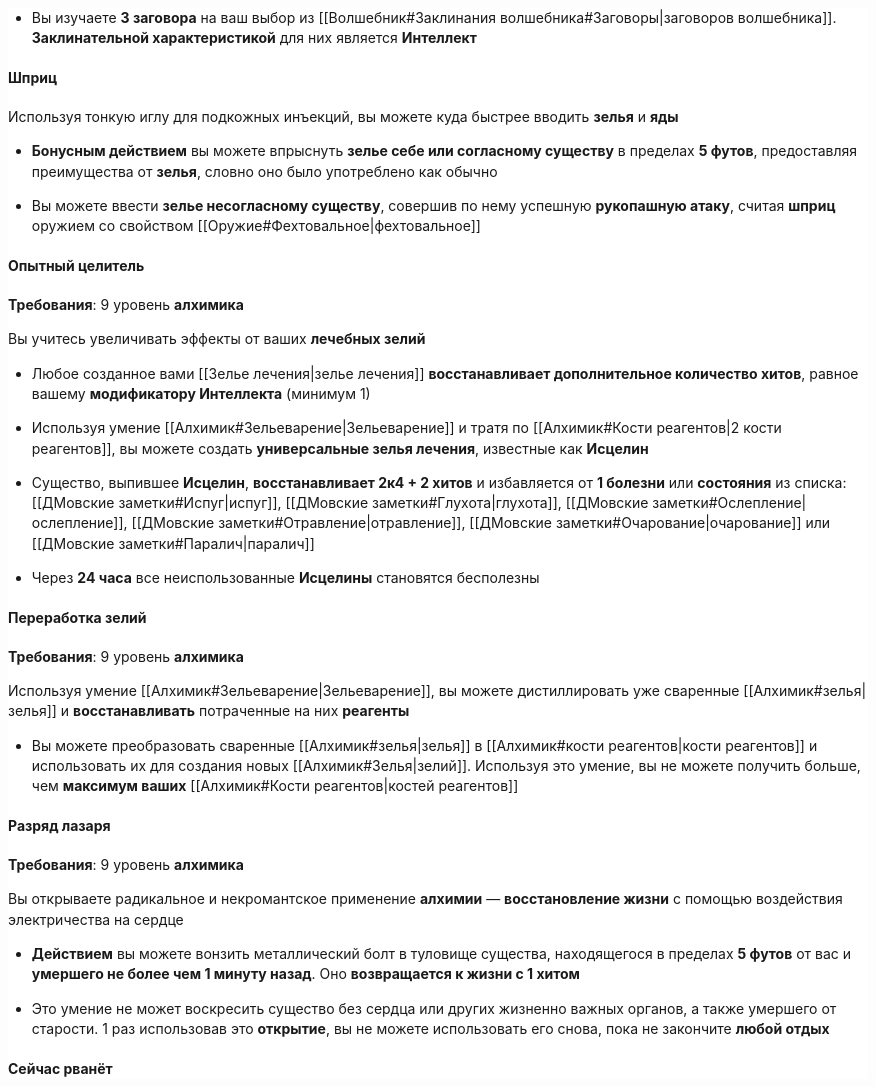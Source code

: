 - Вы изучаете **3 заговора** на ваш выбор из [[Волшебник#Заклинания волшебника#Заговоры|заговоров волшебника]]. **Заклинательной характеристикой** для них является **Интеллект**

#### Шприц

Используя тонкую иглу для подкожных инъекций, вы можете куда быстрее вводить **зелья** и **яды**

- **Бонусным действием** вы можете впрыснуть **зелье себе или согласному существу** в пределах **5 футов**, предоставляя преимущества от **зелья**, словно оно было употреблено как обычно

- Вы можете ввести **зелье несогласному существу**, совершив по нему успешную **рукопашную атаку**, считая **шприц** оружием со свойством [[Оружие#Фехтовальное|фехтовальное]]

#### Опытный целитель

**Требования**: 9 уровень **алхимика**

Вы учитесь увеличивать эффекты от ваших **лечебных зелий**

- Любое созданное вами [[Зелье лечения|зелье лечения]] **восстанавливает дополнительное количество хитов**, равное вашему **модификатору Интеллекта** (минимум 1)

- Используя умение [[Алхимик#Зельеварение|Зельеварение]] и тратя по [[Алхимик#Кости реагентов|2 кости реагентов]], вы можете создать **универсальные зелья лечения**, известные как **Исцелин**

- Существо, выпившее **Исцелин**, **восстанавливает 2к4 + 2 хитов** и избавляется от **1 болезни** или **состояния** из списка: [[ДМовские заметки#Испуг|испуг]], [[ДМовские заметки#Глухота|глухота]], [[ДМовские заметки#Ослепление|ослепление]], [[ДМовские заметки#Отравление|отравление]], [[ДМовские заметки#Очарование|очарование]] или [[ДМовские заметки#Паралич|паралич]]

- Через **24 часа** все неиспользованные **Исцелины** становятся бесполезны

#### Переработка зелий

**Требования**: 9 уровень **алхимика**

Используя умение [[Алхимик#Зельеварение|Зельеварение]], вы можете дистиллировать уже сваренные [[Алхимик#зелья|зелья]] и **восстанавливать** потраченные на них **реагенты**

- Вы можете преобразовать сваренные [[Алхимик#зелья|зелья]] в [[Алхимик#кости реагентов|кости реагентов]] и использовать их для создания новых [[Алхимик#Зелья|зелий]]. Используя это умение, вы не можете получить больше, чем **максимум ваших** [[Алхимик#Кости реагентов|костей реагентов]]

#### Разряд лазаря

**Требования**: 9 уровень **алхимика**

Вы открываете радикальное и некромантское применение **алхимии** — **восстановление жизни** с помощью воздействия электричества на сердце

- **Действием** вы можете вонзить металлический болт в туловище существа, находящегося в пределах **5 футов** от вас и **умершего не более чем 1 минуту назад**. Оно **возвращается к жизни с 1 хитом**

- Это умение не может воскресить существо без сердца или других жизненно важных органов, а также умершего от старости. 1 раз использовав это **открытие**, вы не можете использовать его снова, пока не закончите **любой отдых**

#### Сейчас рванёт
